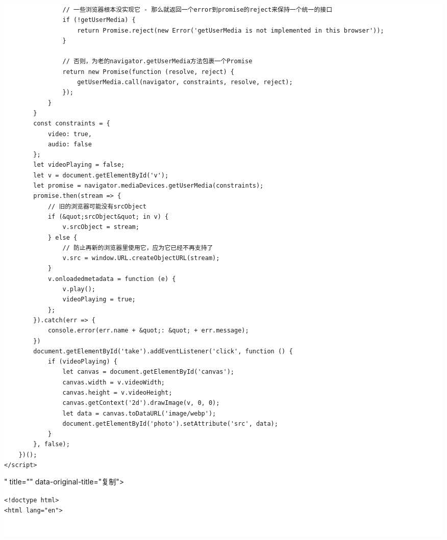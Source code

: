                     // 一些浏览器根本没实现它 - 那么就返回一个error到promise的reject来保持一个统一的接口
                    if (!getUserMedia) {
                        return Promise.reject(new Error('getUserMedia is not implemented in this browser'));
                    }

                    // 否则，为老的navigator.getUserMedia方法包裹一个Promise
                    return new Promise(function (resolve, reject) {
                        getUserMedia.call(navigator, constraints, resolve, reject);
                    });
                }
            }
            const constraints = {
                video: true,
                audio: false
            };
            let videoPlaying = false;
            let v = document.getElementById('v');
            let promise = navigator.mediaDevices.getUserMedia(constraints);
            promise.then(stream => {
                // 旧的浏览器可能没有srcObject
                if (&quot;srcObject&quot; in v) {
                    v.srcObject = stream;
                } else {
                    // 防止再新的浏览器里使用它，应为它已经不再支持了
                    v.src = window.URL.createObjectURL(stream);
                }
                v.onloadedmetadata = function (e) {
                    v.play();
                    videoPlaying = true;
                };
            }).catch(err => {
                console.error(err.name + &quot;: &quot; + err.message);
            })
            document.getElementById('take').addEventListener('click', function () {
                if (videoPlaying) {
                    let canvas = document.getElementById('canvas');
                    canvas.width = v.videoWidth;
                    canvas.height = v.videoHeight;
                    canvas.getContext('2d').drawImage(v, 0, 0);
                    let data = canvas.toDataURL('image/webp');
                    document.getElementById('photo').setAttribute('src', data);
                }
            }, false);
        })();
    </script>
</body>

</html>" title="" data-original-title="复制"></span>
      <span type="button" class="saveToNote code-tool" data-toggle="tooltip" data-placement="top" title="" data-original-title="放进笔记"></span>
      </div>
      </div><pre class="xml hljs"><code class="html"><span class="hljs-meta">&lt;!doctype html&gt;</span>
<span class="hljs-tag">&lt;<span class="hljs-name">html</span> <span class="hljs-attr">lang</span>=<span class="hljs-string">"en"</span>&gt;</span>
